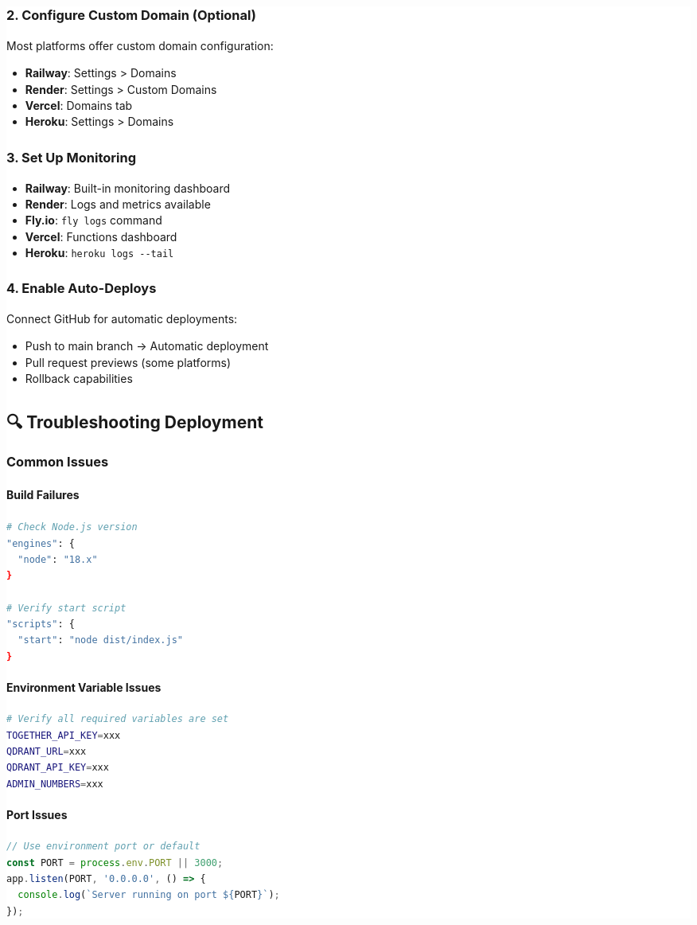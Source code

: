 ### **2. Configure Custom Domain** (Optional)
Most platforms offer custom domain configuration:
- **Railway**: Settings > Domains
- **Render**: Settings > Custom Domains
- **Vercel**: Domains tab
- **Heroku**: Settings > Domains

### **3. Set Up Monitoring**
- **Railway**: Built-in monitoring dashboard
- **Render**: Logs and metrics available
- **Fly.io**: `fly logs` command
- **Vercel**: Functions dashboard
- **Heroku**: `heroku logs --tail`

### **4. Enable Auto-Deploys**
Connect GitHub for automatic deployments:
- Push to main branch → Automatic deployment
- Pull request previews (some platforms)
- Rollback capabilities

## 🔍 **Troubleshooting Deployment**

### **Common Issues**

#### **Build Failures**
```bash
# Check Node.js version
"engines": {
  "node": "18.x"
}

# Verify start script
"scripts": {
  "start": "node dist/index.js"
}
```

#### **Environment Variable Issues**
```bash
# Verify all required variables are set
TOGETHER_API_KEY=xxx
QDRANT_URL=xxx
QDRANT_API_KEY=xxx
ADMIN_NUMBERS=xxx
```

#### **Port Issues**
```javascript
// Use environment port or default
const PORT = process.env.PORT || 3000;
app.listen(PORT, '0.0.0.0', () => {
  console.log(`Server running on port ${PORT}`);
});
```
